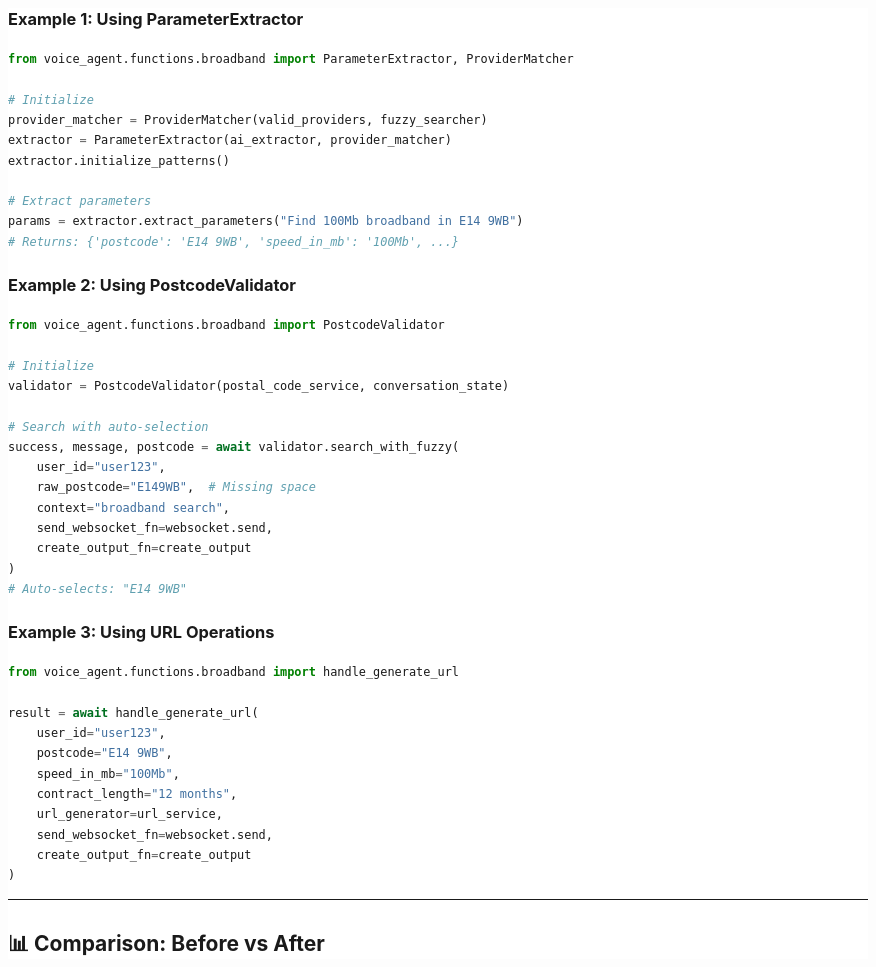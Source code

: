 ### Example 1: Using ParameterExtractor
```python
from voice_agent.functions.broadband import ParameterExtractor, ProviderMatcher

# Initialize
provider_matcher = ProviderMatcher(valid_providers, fuzzy_searcher)
extractor = ParameterExtractor(ai_extractor, provider_matcher)
extractor.initialize_patterns()

# Extract parameters
params = extractor.extract_parameters("Find 100Mb broadband in E14 9WB")
# Returns: {'postcode': 'E14 9WB', 'speed_in_mb': '100Mb', ...}
```

### Example 2: Using PostcodeValidator
```python
from voice_agent.functions.broadband import PostcodeValidator

# Initialize
validator = PostcodeValidator(postal_code_service, conversation_state)

# Search with auto-selection
success, message, postcode = await validator.search_with_fuzzy(
    user_id="user123",
    raw_postcode="E149WB",  # Missing space
    context="broadband search",
    send_websocket_fn=websocket.send,
    create_output_fn=create_output
)
# Auto-selects: "E14 9WB"
```

### Example 3: Using URL Operations
```python
from voice_agent.functions.broadband import handle_generate_url

result = await handle_generate_url(
    user_id="user123",
    postcode="E14 9WB",
    speed_in_mb="100Mb",
    contract_length="12 months",
    url_generator=url_service,
    send_websocket_fn=websocket.send,
    create_output_fn=create_output
)
```

---

## 📊 Comparison: Before vs After
